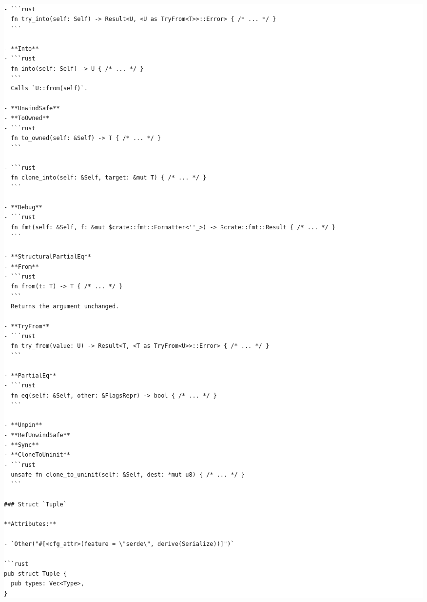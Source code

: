   ```
  - ```rust
    fn try_into(self: Self) -> Result<U, <U as TryFrom<T>>::Error> { /* ... */ }
    ```

- **Into**
  - ```rust
    fn into(self: Self) -> U { /* ... */ }
    ```
    Calls `U::from(self)`.

- **UnwindSafe**
- **ToOwned**
  - ```rust
    fn to_owned(self: &Self) -> T { /* ... */ }
    ```

  - ```rust
    fn clone_into(self: &Self, target: &mut T) { /* ... */ }
    ```

- **Debug**
  - ```rust
    fn fmt(self: &Self, f: &mut $crate::fmt::Formatter<''_>) -> $crate::fmt::Result { /* ... */ }
    ```

- **StructuralPartialEq**
- **From**
  - ```rust
    fn from(t: T) -> T { /* ... */ }
    ```
    Returns the argument unchanged.

- **TryFrom**
  - ```rust
    fn try_from(value: U) -> Result<T, <T as TryFrom<U>>::Error> { /* ... */ }
    ```

- **PartialEq**
  - ```rust
    fn eq(self: &Self, other: &FlagsRepr) -> bool { /* ... */ }
    ```

- **Unpin**
- **RefUnwindSafe**
- **Sync**
- **CloneToUninit**
  - ```rust
    unsafe fn clone_to_uninit(self: &Self, dest: *mut u8) { /* ... */ }
    ```

### Struct `Tuple`

**Attributes:**

- `Other("#[<cfg_attr>(feature = \"serde\", derive(Serialize))]")`

```rust
pub struct Tuple {
    pub types: Vec<Type>,
}
```
